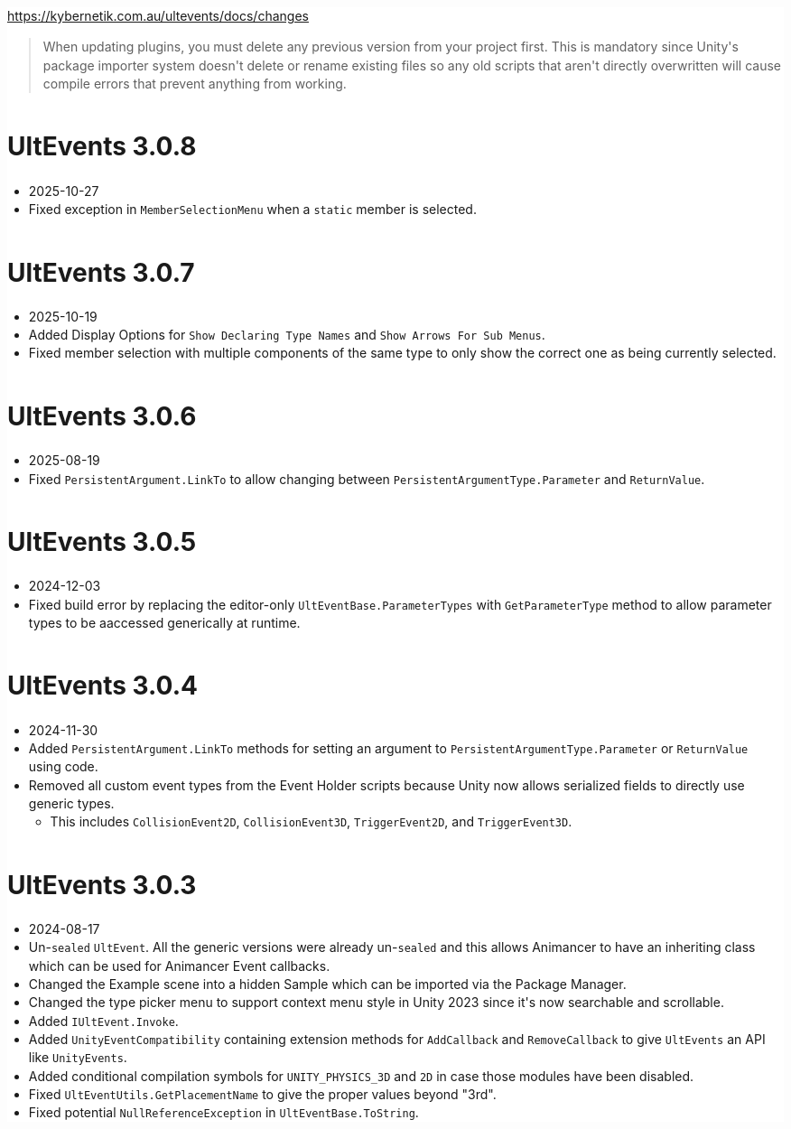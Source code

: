 https://kybernetik.com.au/ultevents/docs/changes

> When updating plugins, you must delete any previous version from your project first. This is mandatory since Unity's package importer system doesn't delete or rename existing files so any old scripts that aren't directly overwritten will cause compile errors that prevent anything from working.

# UltEvents 3.0.8

- 2025-10-27
- Fixed exception in `MemberSelectionMenu` when a `static` member is selected.

# UltEvents 3.0.7

- 2025-10-19
- Added Display Options for `Show Declaring Type Names` and `Show Arrows For Sub Menus`.
- Fixed member selection with multiple components of the same type to only show the correct one as being currently selected.

# UltEvents 3.0.6

- 2025-08-19
- Fixed `PersistentArgument.LinkTo` to allow changing between `PersistentArgumentType.Parameter` and `ReturnValue`.

# UltEvents 3.0.5

- 2024-12-03
- Fixed build error by replacing the editor-only `UltEventBase.ParameterTypes` with `GetParameterType` method to allow parameter types to be aaccessed generically at runtime.

# UltEvents 3.0.4

- 2024-11-30
- Added `PersistentArgument.LinkTo` methods for setting an argument to `PersistentArgumentType.Parameter` or `ReturnValue` using code.
- Removed all custom event types from the Event Holder scripts because Unity now allows serialized fields to directly use generic types.
  - This includes `CollisionEvent2D`, `CollisionEvent3D`, `TriggerEvent2D`, and `TriggerEvent3D`.

# UltEvents 3.0.3

- 2024-08-17
- Un-`sealed` `UltEvent`. All the generic versions were already un-`sealed` and this allows Animancer to have an inheriting class which can be used for Animancer Event callbacks.
- Changed the Example scene into a hidden Sample which can be imported via the Package Manager.
- Changed the type picker menu to support context menu style in Unity 2023 since it's now searchable and scrollable.
- Added `IUltEvent.Invoke`.
- Added `UnityEventCompatibility` containing extension methods for `AddCallback` and `RemoveCallback` to give `UltEvents` an API like `UnityEvents`.
- Added conditional compilation symbols for `UNITY_PHYSICS_3D` and `2D` in case those modules have been disabled.
- Fixed `UltEventUtils.GetPlacementName` to give the proper values beyond "3rd".
- Fixed potential `NullReferenceException` in `UltEventBase.ToString`.
